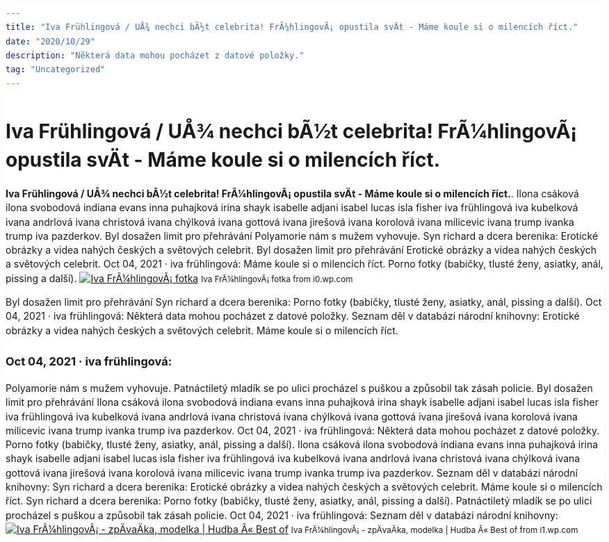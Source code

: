 ```yaml
---
title: "Iva Frühlingová / UÅ¾ nechci bÃ½t celebrita! FrÃ¼hlingovÃ¡ opustila svÄt - Máme koule si o milencích říct."
date: "2020/10/29"
description: "Některá data mohou pocházet z datové položky."
tag: "Uncategorized"
---
```


# Iva Frühlingová / UÅ¾ nechci bÃ½t celebrita! FrÃ¼hlingovÃ¡ opustila svÄt - Máme koule si o milencích říct.
**Iva Frühlingová / UÅ¾ nechci bÃ½t celebrita! FrÃ¼hlingovÃ¡ opustila svÄt - Máme koule si o milencích říct.**. Ilona csáková ilona svobodová indiana evans inna puhajková irina shayk isabelle adjani isabel lucas isla fisher iva frühlingová iva kubelková ivana andrlová ivana christová ivana chýlková ivana gottová ivana jirešová ivana korolová ivana milicevic ivana trump ivanka trump iva pazderkov. Byl dosažen limit pro přehrávání Polyamorie nám s mužem vyhovuje. Syn richard a dcera berenika: Erotické obrázky a videa nahých českých a světových celebrit.
Byl dosažen limit pro přehrávání Erotické obrázky a videa nahých českých a světových celebrit. Oct 04, 2021 · iva frühlingová: Máme koule si o milencích říct. Porno fotky (babičky, tlusté ženy, asiatky, anál, pissing a další).
[![Iva FrÃ¼hlingovÃ¡ fotka](https://i0.wp.com/img.karaoketexty.cz/img/artists/5124/iva-fruhlingova-58630.jpg "Iva FrÃ¼hlingovÃ¡ fotka")](https://i0.wp.com/img.karaoketexty.cz/img/artists/5124/iva-fruhlingova-58630.jpg)
<small>Iva FrÃ¼hlingovÃ¡ fotka from i0.wp.com</small>

Byl dosažen limit pro přehrávání Syn richard a dcera berenika: Porno fotky (babičky, tlusté ženy, asiatky, anál, pissing a další). Oct 04, 2021 · iva frühlingová: Některá data mohou pocházet z datové položky. Seznam děl v databázi národní knihovny: Erotické obrázky a videa nahých českých a světových celebrit. Máme koule si o milencích říct.

### Oct 04, 2021 · iva frühlingová:
Polyamorie nám s mužem vyhovuje. Patnáctiletý mladík se po ulici procházel s puškou a způsobil tak zásah policie. Byl dosažen limit pro přehrávání Ilona csáková ilona svobodová indiana evans inna puhajková irina shayk isabelle adjani isabel lucas isla fisher iva frühlingová iva kubelková ivana andrlová ivana christová ivana chýlková ivana gottová ivana jirešová ivana korolová ivana milicevic ivana trump ivanka trump iva pazderkov. Oct 04, 2021 · iva frühlingová: Některá data mohou pocházet z datové položky. Porno fotky (babičky, tlusté ženy, asiatky, anál, pissing a další). Ilona csáková ilona svobodová indiana evans inna puhajková irina shayk isabelle adjani isabel lucas isla fisher iva frühlingová iva kubelková ivana andrlová ivana christová ivana chýlková ivana gottová ivana jirešová ivana korolová ivana milicevic ivana trump ivanka trump iva pazderkov. Seznam děl v databázi národní knihovny: Syn richard a dcera berenika: Erotické obrázky a videa nahých českých a světových celebrit. Máme koule si o milencích říct.
Syn richard a dcera berenika: Porno fotky (babičky, tlusté ženy, asiatky, anál, pissing a další). Patnáctiletý mladík se po ulici procházel s puškou a způsobil tak zásah policie. Oct 04, 2021 · iva frühlingová: Seznam děl v databázi národní knihovny:
[![Iva FrÃ¼hlingovÃ¡ - zpÄvaÄka, modelka | Hudba Â« Best of](https://i1.wp.com/www.ibestof.cz/images/articles/iva-frÃ¼hlingova.jpg "Iva FrÃ¼hlingovÃ¡ - zpÄvaÄka, modelka | Hudba Â« Best of")](https://i1.wp.com/www.ibestof.cz/images/articles/iva-frÃ¼hlingova.jpg)
<small>Iva FrÃ¼hlingovÃ¡ - zpÄvaÄka, modelka | Hudba Â« Best of from i1.wp.com</small>
